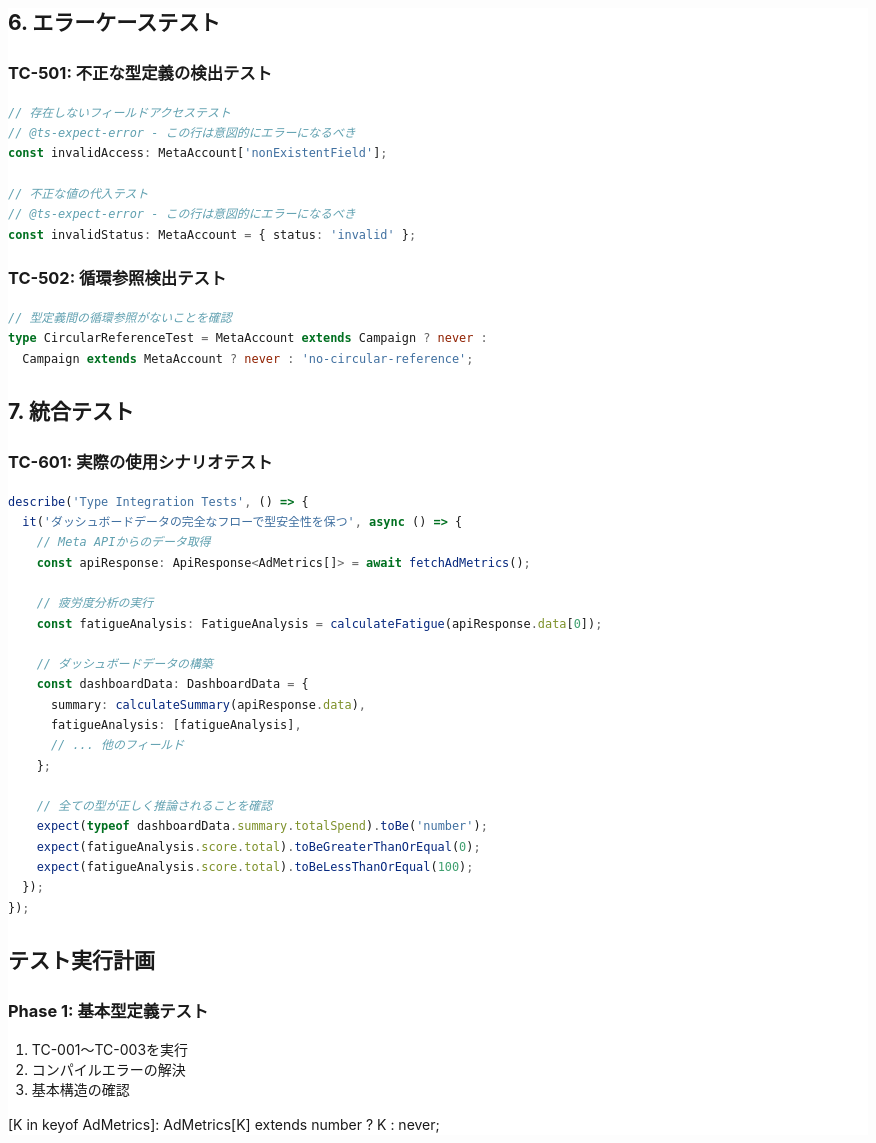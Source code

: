 ## 6. エラーケーステスト

### TC-501: 不正な型定義の検出テスト
```typescript
// 存在しないフィールドアクセステスト
// @ts-expect-error - この行は意図的にエラーになるべき
const invalidAccess: MetaAccount['nonExistentField'];

// 不正な値の代入テスト  
// @ts-expect-error - この行は意図的にエラーになるべき
const invalidStatus: MetaAccount = { status: 'invalid' };
```

### TC-502: 循環参照検出テスト
```typescript
// 型定義間の循環参照がないことを確認
type CircularReferenceTest = MetaAccount extends Campaign ? never : 
  Campaign extends MetaAccount ? never : 'no-circular-reference';
```

## 7. 統合テスト

### TC-601: 実際の使用シナリオテスト
```typescript
describe('Type Integration Tests', () => {
  it('ダッシュボードデータの完全なフローで型安全性を保つ', async () => {
    // Meta APIからのデータ取得
    const apiResponse: ApiResponse<AdMetrics[]> = await fetchAdMetrics();
    
    // 疲労度分析の実行
    const fatigueAnalysis: FatigueAnalysis = calculateFatigue(apiResponse.data[0]);
    
    // ダッシュボードデータの構築
    const dashboardData: DashboardData = {
      summary: calculateSummary(apiResponse.data),
      fatigueAnalysis: [fatigueAnalysis],
      // ... 他のフィールド
    };
    
    // 全ての型が正しく推論されることを確認
    expect(typeof dashboardData.summary.totalSpend).toBe('number');
    expect(fatigueAnalysis.score.total).toBeGreaterThanOrEqual(0);
    expect(fatigueAnalysis.score.total).toBeLessThanOrEqual(100);
  });
});
```

## テスト実行計画

### Phase 1: 基本型定義テスト
1. TC-001〜TC-003を実行
2. コンパイルエラーの解決
3. 基本構造の確認


  [K in keyof AdMetrics]: AdMetrics[K] extends number ? K : never;